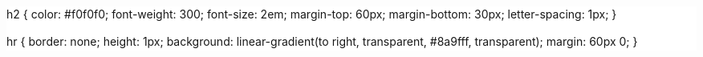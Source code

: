 h2 {
    color: #f0f0f0;
    font-weight: 300;
    font-size: 2em;
    margin-top: 60px;
    margin-bottom: 30px;
    letter-spacing: 1px;
}

hr {
    border: none;
    height: 1px;
    background: linear-gradient(to right, transparent, #8a9fff, transparent);
    margin: 60px 0;
}
</style>
